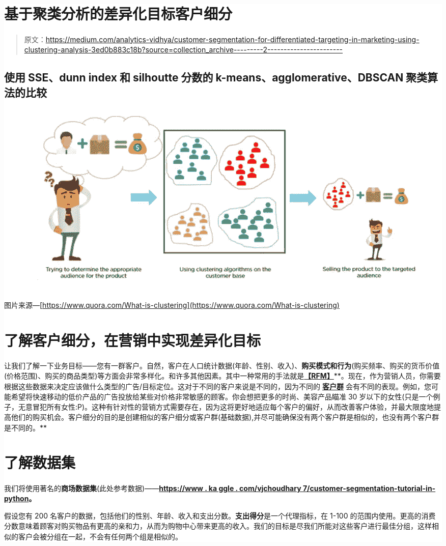 # 基于聚类分析的差异化目标客户细分

> 原文：<https://medium.com/analytics-vidhya/customer-segmentation-for-differentiated-targeting-in-marketing-using-clustering-analysis-3ed0b883c18b?source=collection_archive---------2----------------------->

## 使用 SSE、dunn index 和 silhoutte 分数的 k-means、agglomerative、DBSCAN 聚类算法的比较

![](img/35a4c0a3f87904ef65ac4c495c1fcc9c.png)

图片来源—[https://www.quora.com/What-is-clustering](https://www.quora.com/What-is-clustering)

# 了解客户细分，在营销中实现差异化目标

让我们了解一下业务目标——您有一群客户。自然，客户在人口统计数据(年龄、性别、收入)、**购买模式和行为**(购买频率、购买的货币价值(价格范围)、购买的商品类型)等方面会非常多样化。和许多其他因素。其中一种常用的手法就是[**【RFM】**](https://en.wikipedia.org/wiki/RFM_(customer_value))**。现在，作为营销人员，你需要根据这些数据来决定应该做什么类型的广告/目标定位。这对于不同的客户来说是不同的，因为不同的 [**客户群**](https://en.wikipedia.org/wiki/Cohort_analysis) 会有不同的表现。例如，您可能希望将快速移动的低价产品的广告投放给某些对价格非常敏感的顾客。你会想把更多的时尚、美容产品瞄准 30 岁以下的女性(只是一个例子，无意冒犯所有女性:P)。这种有针对性的营销方式需要存在，因为这将更好地适应每个客户的偏好，从而改善客户体验，并最大限度地提高他们的购买机会。客户细分的目的是创建相似的客户细分或客户群(基础数据),并尽可能确保没有两个客户群是相似的，也没有两个客户群是不同的。**

# 了解数据集

我们将使用著名的**商场数据集**(此处参考数据)——[**https://www . ka ggle . com/vjchoudhary 7/customer-segmentation-tutorial-in-python**](https://www.kaggle.com/vjchoudhary7/customer-segmentation-tutorial-in-python)**。**

假设您有 200 名客户的数据，包括他们的性别、年龄、收入和支出分数。**支出得分**是一个代理指标，在 1-100 的范围内使用。更高的消费分数意味着顾客对购买物品有更高的亲和力，从而为购物中心带来更高的收入。我们的目标是尽我们所能对这些客户进行最佳分组，这样相似的客户会被分组在一起，不会有任何两个组是相似的。
